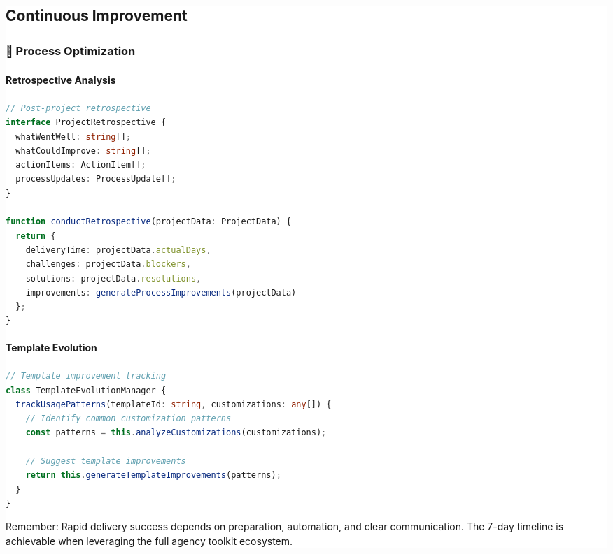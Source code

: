 ## Continuous Improvement

### 🔄 Process Optimization

#### Retrospective Analysis
```typescript
// Post-project retrospective
interface ProjectRetrospective {
  whatWentWell: string[];
  whatCouldImprove: string[];
  actionItems: ActionItem[];
  processUpdates: ProcessUpdate[];
}

function conductRetrospective(projectData: ProjectData) {
  return {
    deliveryTime: projectData.actualDays,
    challenges: projectData.blockers,
    solutions: projectData.resolutions,
    improvements: generateProcessImprovements(projectData)
  };
}
```

#### Template Evolution
```typescript
// Template improvement tracking
class TemplateEvolutionManager {
  trackUsagePatterns(templateId: string, customizations: any[]) {
    // Identify common customization patterns
    const patterns = this.analyzeCustomizations(customizations);

    // Suggest template improvements
    return this.generateTemplateImprovements(patterns);
  }
}
```

Remember: Rapid delivery success depends on preparation, automation, and clear communication. The 7-day timeline is achievable when leveraging the full agency toolkit ecosystem.